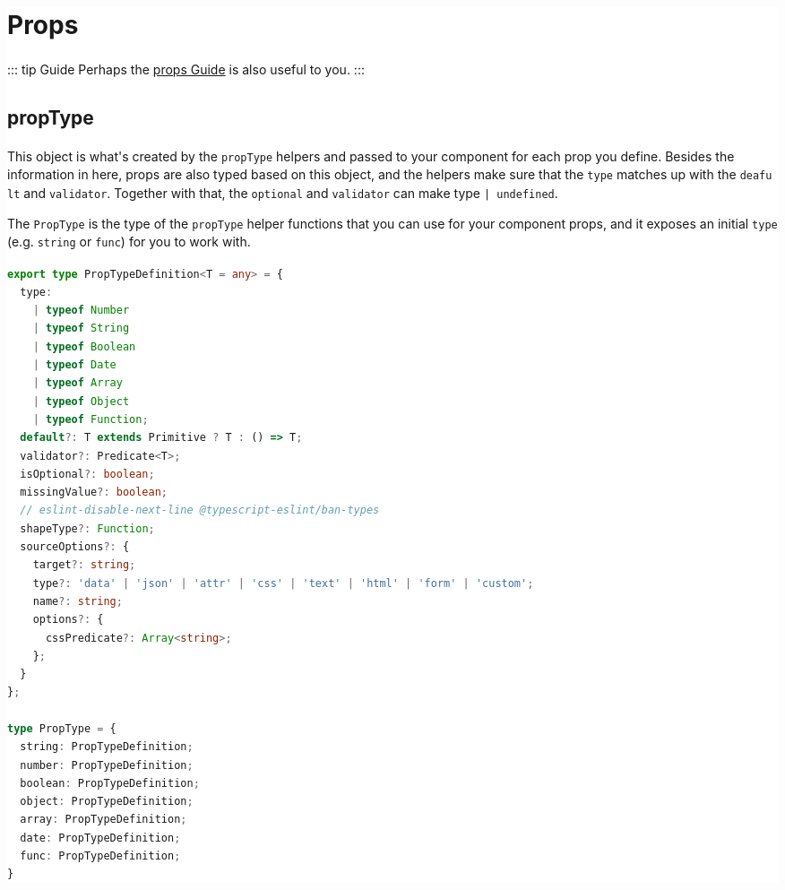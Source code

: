 # Props


::: tip Guide
Perhaps the [props Guide](../guide/props.html) is also useful to you.
:::

## propType

This object is what's created by the `propType` helpers and passed to your component for each 
prop you define. Besides the information in here, props are also typed based on this object, and 
the helpers make sure that the `type` matches up with the `deafult` and `validator`. Together 
with that, the `optional` and `validator` can make type `| undefined`.

The `PropType` is the type of the `propType` helper functions that you can use for your 
component props, and it exposes an initial `type` (e.g. `string` or `func`) for you to work with.

```ts
export type PropTypeDefinition<T = any> = {
  type:
    | typeof Number
    | typeof String
    | typeof Boolean
    | typeof Date
    | typeof Array
    | typeof Object
    | typeof Function;
  default?: T extends Primitive ? T : () => T;
  validator?: Predicate<T>;
  isOptional?: boolean;
  missingValue?: boolean;
  // eslint-disable-next-line @typescript-eslint/ban-types
  shapeType?: Function;
  sourceOptions?: {
    target?: string;
    type?: 'data' | 'json' | 'attr' | 'css' | 'text' | 'html' | 'form' | 'custom';
    name?: string;
    options?: {
      cssPredicate?: Array<string>;
    };
  }
};

type PropType = {
  string: PropTypeDefinition;
  number: PropTypeDefinition;
  boolean: PropTypeDefinition;
  object: PropTypeDefinition;
  array: PropTypeDefinition;
  date: PropTypeDefinition;
  func: PropTypeDefinition;
}
```
